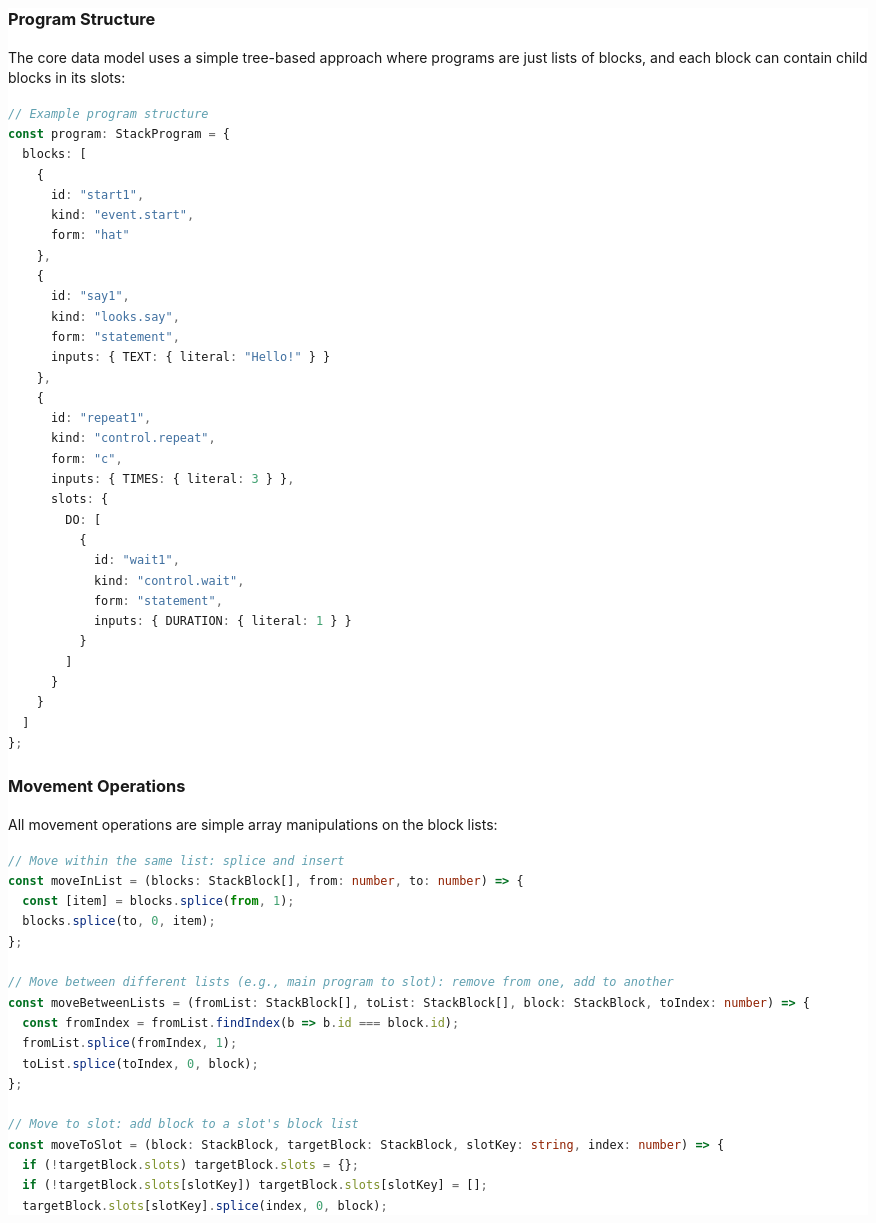 ### Program Structure

The core data model uses a simple tree-based approach where programs are just lists of blocks, and each block can contain child blocks in its slots:

```typescript
// Example program structure
const program: StackProgram = {
  blocks: [
    {
      id: "start1", 
      kind: "event.start", 
      form: "hat"
    },
    {
      id: "say1", 
      kind: "looks.say", 
      form: "statement", 
      inputs: { TEXT: { literal: "Hello!" } }
    },
    {
      id: "repeat1", 
      kind: "control.repeat", 
      form: "c", 
      inputs: { TIMES: { literal: 3 } },
      slots: {
        DO: [
          {
            id: "wait1", 
            kind: "control.wait", 
            form: "statement", 
            inputs: { DURATION: { literal: 1 } }
          }
        ]
      }
    }
  ]
};
```

### Movement Operations

All movement operations are simple array manipulations on the block lists:

```typescript
// Move within the same list: splice and insert
const moveInList = (blocks: StackBlock[], from: number, to: number) => {
  const [item] = blocks.splice(from, 1);
  blocks.splice(to, 0, item);
};

// Move between different lists (e.g., main program to slot): remove from one, add to another
const moveBetweenLists = (fromList: StackBlock[], toList: StackBlock[], block: StackBlock, toIndex: number) => {
  const fromIndex = fromList.findIndex(b => b.id === block.id);
  fromList.splice(fromIndex, 1);
  toList.splice(toIndex, 0, block);
};

// Move to slot: add block to a slot's block list
const moveToSlot = (block: StackBlock, targetBlock: StackBlock, slotKey: string, index: number) => {
  if (!targetBlock.slots) targetBlock.slots = {};
  if (!targetBlock.slots[slotKey]) targetBlock.slots[slotKey] = [];
  targetBlock.slots[slotKey].splice(index, 0, block);
```